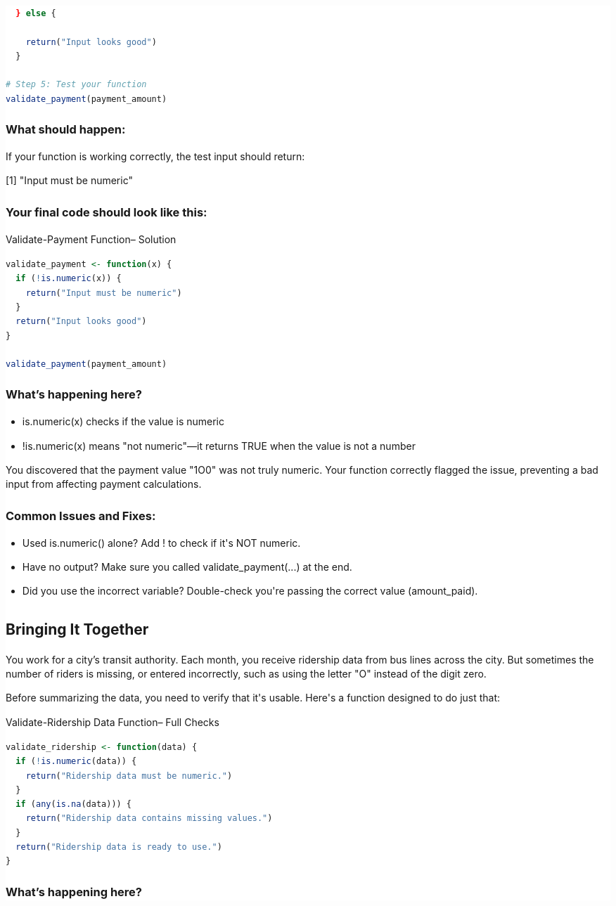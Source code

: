 ```R
  } else {
    
    return("Input looks good")
  }

# Step 5: Test your function
validate_payment(payment_amount)
```
### What should happen:

If your function is working correctly, the test input should return:

[1] "Input must be numeric"

 ### Your final code should look like this:

Validate-Payment Function– Solution
```R
validate_payment <- function(x) {
  if (!is.numeric(x)) {
    return("Input must be numeric")
  }
  return("Input looks good")
}

validate_payment(payment_amount)
```
### What’s happening here?

- is.numeric(x) checks if the value is numeric

- !is.numeric(x) means "not numeric"—it returns TRUE when the value is not a number

You discovered that the payment value "1O0" was not truly numeric. Your function correctly flagged the issue, preventing a bad input from affecting payment calculations.

### Common Issues and Fixes:

- Used is.numeric() alone? Add ! to check if it's NOT numeric.

- Have no output? Make sure you called validate_payment(...) at the end.

- Did you use the incorrect variable? Double-check you're passing the correct value (amount_paid).

## Bringing It Together
You work for a city’s transit authority. Each month, you receive ridership data from bus lines across the city. But sometimes the number of riders is missing, or entered incorrectly, such as using the letter "O" instead of the digit zero.

Before summarizing the data, you need to verify that it's usable. Here's a function designed to do just that:

Validate-Ridership Data Function– Full Checks
```R
validate_ridership <- function(data) {
  if (!is.numeric(data)) {
    return("Ridership data must be numeric.")
  }
  if (any(is.na(data))) {
    return("Ridership data contains missing values.")
  }
  return("Ridership data is ready to use.")
}
```
### What’s happening here?
